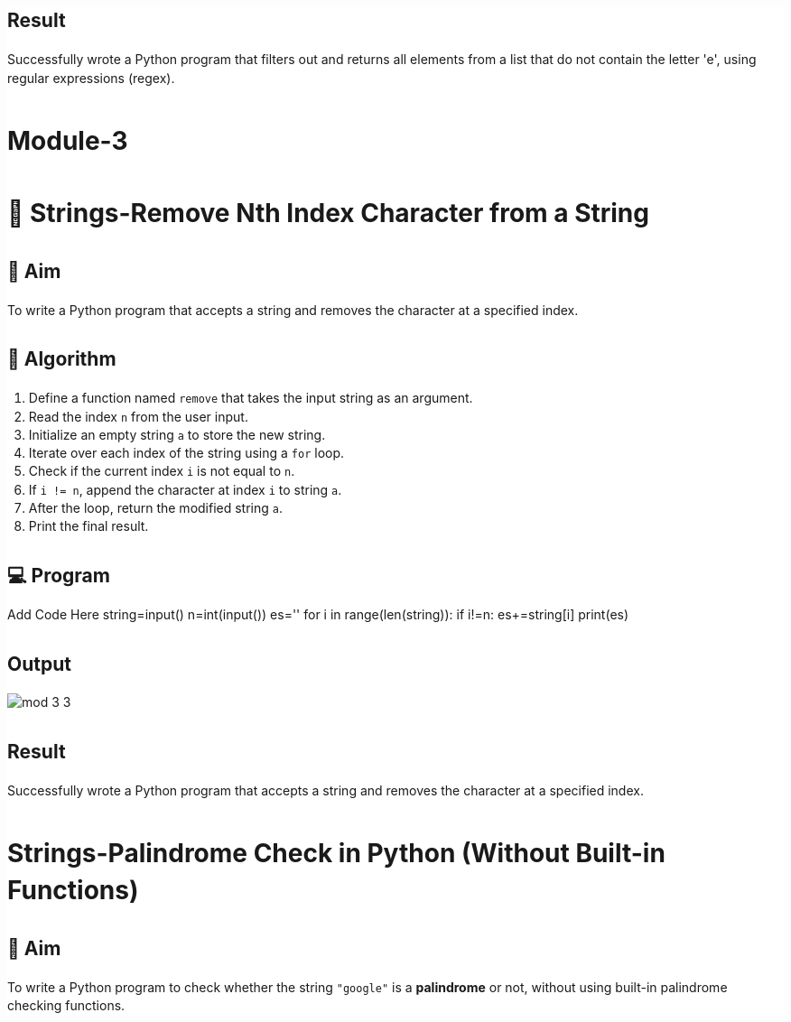 ## Result
Successfully wrote a Python program that filters out and returns all elements from a list that do not contain the letter 'e', using regular expressions (regex).

# Module-3
# 🧹 Strings-Remove Nth Index Character from a String

## 🎯 Aim
To write a Python program that accepts a string and removes the character at a specified index.

## 🧠 Algorithm
1. Define a function named `remove` that takes the input string as an argument.
2. Read the index `n` from the user input.
3. Initialize an empty string `a` to store the new string.
4. Iterate over each index of the string using a `for` loop.
5. Check if the current index `i` is not equal to `n`.
6. If `i != n`, append the character at index `i` to string `a`.
7. After the loop, return the modified string `a`.
8. Print the final result.

## 💻 Program
Add Code Here
string=input()
n=int(input())
es=''
for i in range(len(string)):
    if i!=n:
        es+=string[i]
print(es)
## Output
<img width="311" height="238" alt="mod 3 3" src="https://github.com/user-attachments/assets/f4fdcc99-1ba6-4e58-a171-60d3fa2f5546" />

## Result
Successfully wrote a Python program that accepts a string and removes the character at a specified index.

# Strings-Palindrome Check in Python (Without Built-in Functions)

## 🎯 Aim
To write a Python program to check whether the string `"google"` is a **palindrome** or not, without using built-in palindrome checking functions.
